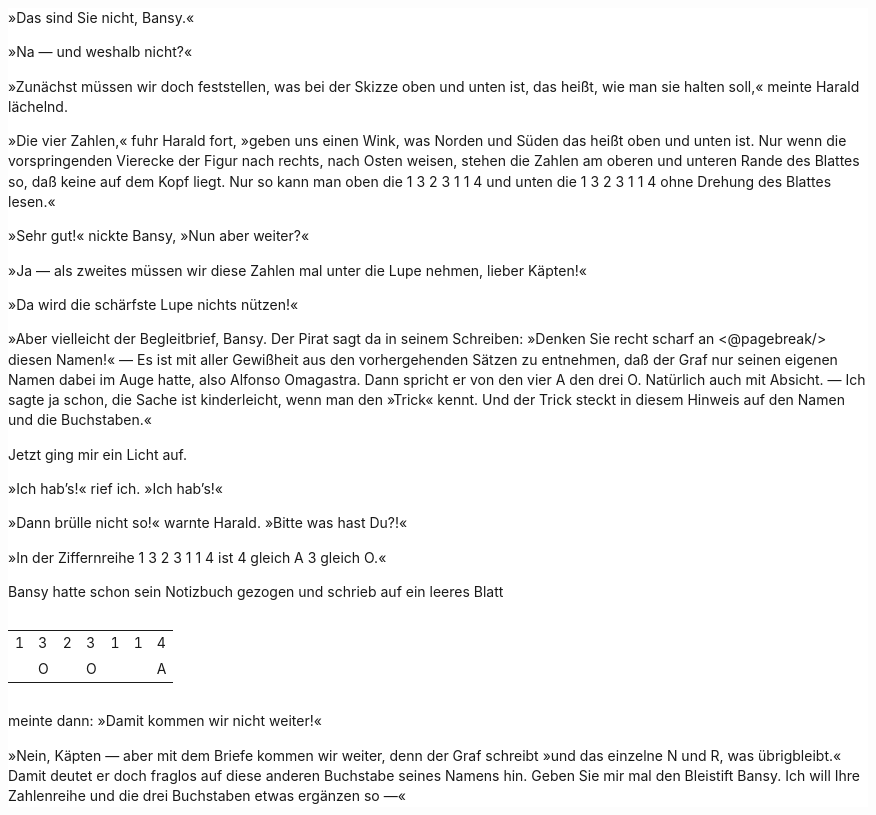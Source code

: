 »Das sind Sie nicht, Bansy.«

»Na — und weshalb nicht?«

»Zunächst müssen wir doch feststellen, was bei der
Skizze oben und unten ist, das heißt, wie man sie halten
soll,« meinte Harald lächelnd.

»Die vier Zahlen,« fuhr Harald fort, »geben uns einen
Wink, was Norden und Süden das heißt oben und unten
ist. Nur wenn die vorspringenden Vierecke der Figur nach
rechts, nach Osten weisen, stehen die Zahlen am oberen und
unteren Rande des Blattes so, daß keine auf dem Kopf
liegt. Nur so kann man oben die 1 3 2 3 1 1 4 und unten
die 1 3 2 3 1 1 4 ohne Drehung des Blattes lesen.«

»Sehr gut!« nickte Bansy, »Nun aber weiter?«

»Ja — als zweites müssen wir diese Zahlen mal unter
die Lupe nehmen, lieber Käpten!«

»Da wird die schärfste Lupe nichts nützen!«

»Aber vielleicht der Begleitbrief, Bansy. Der Pirat
sagt da in seinem Schreiben: »Denken Sie recht scharf an
<@pagebreak/>
diesen Namen!« — Es ist mit aller Gewißheit aus den
vorhergehenden Sätzen zu entnehmen, daß der Graf nur
seinen eigenen Namen dabei im Auge hatte, also Alfonso
Omagastra. Dann spricht er von den vier A den drei O.
Natürlich auch mit Absicht. — Ich sagte ja schon, die Sache
ist kinderleicht, wenn man den »Trick« kennt. Und der
Trick steckt in diesem Hinweis auf den Namen und die
Buchstaben.«

Jetzt ging mir ein Licht auf.

»Ich hab’s!« rief ich. »Ich hab’s!«

»Dann brülle nicht so!« warnte Harald. »Bitte was
hast Du?!«

»In der Ziffernreihe 1 3 2 3 1 1 4 ist 4 gleich A
3 gleich O.«

Bansy hatte schon sein Notizbuch gezogen und schrieb
auf ein leeres Blatt

<div style="display: flex; align-items: center; justify-content: center;">
<table class="centered" style="border: none;">
<tr><td>1</td><td>3</td><td>2</td><td>3</td><td>1</td><td>1</td><td>4</td></tr>
<tr><td> </td><td>O</td><td> </td><td>O</td><td> </td><td> </td><td>A</td></tr>
</table>
</div>

meinte dann: »Damit kommen wir nicht weiter!«

»Nein, Käpten — aber mit dem Briefe kommen wir
weiter, denn der Graf schreibt »und das einzelne N und
R, was übrigbleibt.« Damit deutet er doch fraglos auf
diese anderen Buchstabe seines Namens hin. Geben Sie
mir mal den Bleistift Bansy. Ich will Ihre Zahlenreihe
und die drei Buchstaben etwas ergänzen so —«
